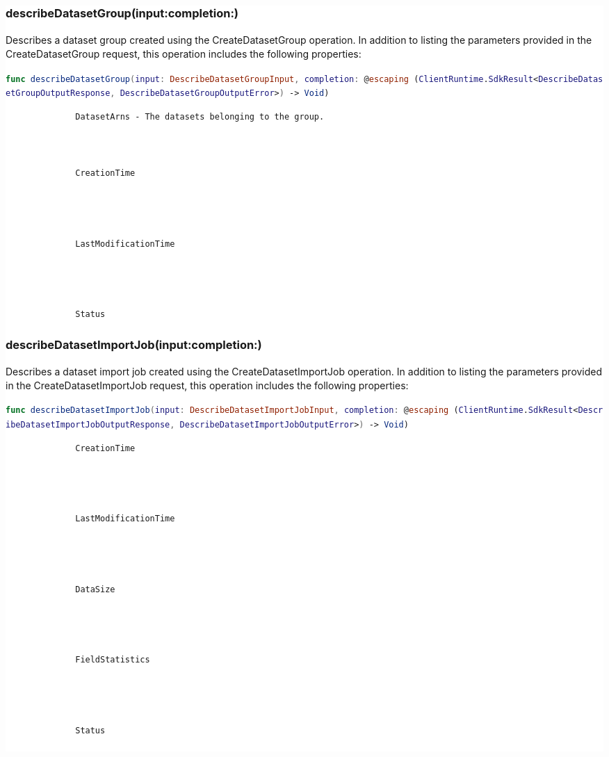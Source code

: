 ### describeDatasetGroup(input:​completion:​)

Describes a dataset group created using the CreateDatasetGroup
operation.
In addition to listing the parameters provided in the CreateDatasetGroup
request, this operation includes the following properties:​

``` swift
func describeDatasetGroup(input: DescribeDatasetGroupInput, completion: @escaping (ClientRuntime.SdkResult<DescribeDatasetGroupOutputResponse, DescribeDatasetGroupOutputError>) -> Void)
```

``` 
              DatasetArns - The datasets belonging to the group.



              CreationTime




              LastModificationTime




              Status
```

### describeDatasetImportJob(input:​completion:​)

Describes a dataset import job created using the CreateDatasetImportJob
operation.
In addition to listing the parameters provided in the CreateDatasetImportJob
request, this operation includes the following properties:​

``` swift
func describeDatasetImportJob(input: DescribeDatasetImportJobInput, completion: @escaping (ClientRuntime.SdkResult<DescribeDatasetImportJobOutputResponse, DescribeDatasetImportJobOutputError>) -> Void)
```

``` 
              CreationTime




              LastModificationTime




              DataSize




              FieldStatistics




              Status


```